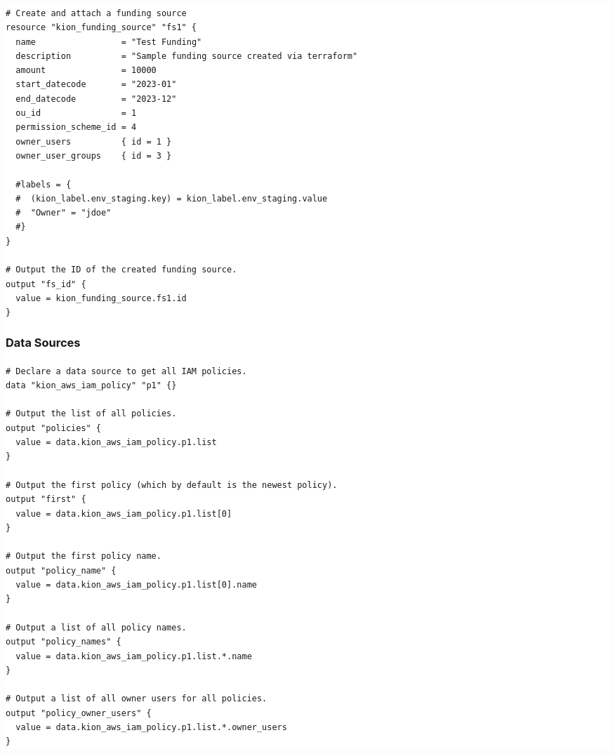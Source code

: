 ```hcl
# Create and attach a funding source
resource "kion_funding_source" "fs1" {
  name                 = "Test Funding"
  description          = "Sample funding source created via terraform"
  amount               = 10000
  start_datecode       = "2023-01"
  end_datecode         = "2023-12"
  ou_id                = 1
  permission_scheme_id = 4
  owner_users          { id = 1 }
  owner_user_groups    { id = 3 }

  #labels = {
  #  (kion_label.env_staging.key) = kion_label.env_staging.value
  #  "Owner" = "jdoe"
  #}
}

# Output the ID of the created funding source.
output "fs_id" {
  value = kion_funding_source.fs1.id
}
```

### Data Sources

```hcl
# Declare a data source to get all IAM policies.
data "kion_aws_iam_policy" "p1" {}

# Output the list of all policies.
output "policies" {
  value = data.kion_aws_iam_policy.p1.list
}

# Output the first policy (which by default is the newest policy).
output "first" {
  value = data.kion_aws_iam_policy.p1.list[0]
}

# Output the first policy name.
output "policy_name" {
  value = data.kion_aws_iam_policy.p1.list[0].name
}

# Output a list of all policy names.
output "policy_names" {
  value = data.kion_aws_iam_policy.p1.list.*.name
}

# Output a list of all owner users for all policies.
output "policy_owner_users" {
  value = data.kion_aws_iam_policy.p1.list.*.owner_users
}
```
